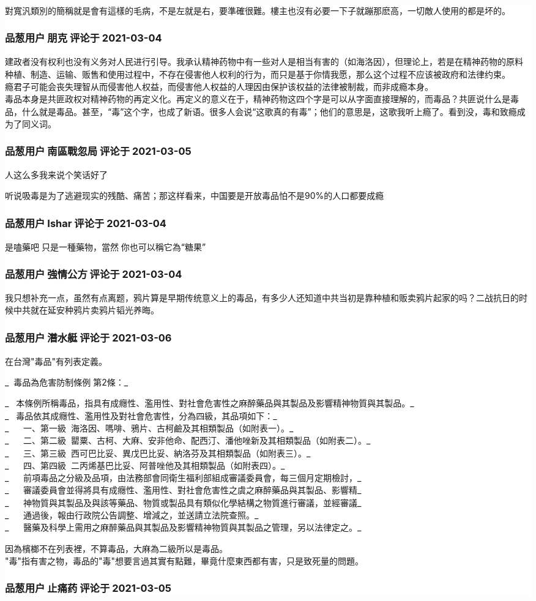 對寬汎類別的簡稱就是會有這樣的毛病，不是左就是右，要準確很難。樓主也沒有必要一下子就蹦那麽高，一切敵人使用的都是坏的。
        
                

### 品葱用户 **朋克** 评论于 2021-03-04
        
建政者没有权利也没有义务对人民进行引导。我承认精神药物中有一些对人是相当有害的（如海洛因），但理论上，若是在精神药物的原料种植、制造、运输、贩售和使用过程中，不存在侵害他人权利的行为，而只是基于你情我愿，那么这个过程不应该被政府和法律约束。  
瘾君子可能会丧失理智从而侵害他人权益，而侵害他人权益的人理因由保护该权益的法律被制裁，而非成瘾本身。  
毒品本身是共匪政权对精神药物的再定义化。再定义的意义在于，精神药物这四个字是可以从字面直接理解的，而毒品？共匪说什么是毒品，什么就是毒品。甚至，“毒”这个字，也成了新语。很多人会说“这歌真的有毒”；他们的意思是，这歌我听上瘾了。看到没，毒和致瘾成为了同义词。
        
                

### 品葱用户 **南區戰忽局** 评论于 2021-03-05
        
人这么多我来说个笑话好了  
  
听说吸毒是为了逃避现实的残酷、痛苦；那这样看来，中国要是开放毒品怕不是90%的人口都要成瘾
        
                

### 品葱用户 **Ishar** 评论于 2021-03-04
        
是嗑藥吧 只是一種藥物，當然 你也可以稱它為“糖果”
        
                

### 品葱用户 **強情公方** 评论于 2021-03-04
        
我只想补充一点，虽然有点离题，鸦片算是早期传统意义上的毒品，有多少人还知道中共当初是靠种植和贩卖鸦片起家的吗？二战抗日的时候中共就在延安种鸦片卖鸦片韬光养晦。
        
                

### 品葱用户 **潛水艇** 评论于 2021-03-06
        
在台灣"毒品"有列表定義。  
  
_  毒品為危害防制條例 第2條：_  
  
_   本條例所稱毒品，指具有成癮性、濫用性、對社會危害性之麻醉藥品與其製品及影響精神物質與其製品。_  
_   毒品依其成癮性、濫用性及對社會危害性，分為四級，其品項如下：_  
_      一、第一級  海洛因、嗎啡、鴉片、古柯鹼及其相類製品（如附表一）。_  
_      二、第二級  罌粟、古柯、大麻、安非他命、配西汀、潘他唑新及其相類製品（如附表二）。_  
_      三、第三級  西可巴比妥、異戊巴比妥、納洛芬及其相類製品（如附表三）。_  
_      四、第四級  二丙烯基巴比妥、阿普唑他及其相類製品（如附表四）。_  
_      前項毒品之分級及品項，由法務部會同衛生福利部組成審議委員會，每三個月定期檢討，_  
_      審議委員會並得將具有成癮性、濫用性、對社會危害性之虞之麻醉藥品與其製品、影響精_  
_      神物質與其製品及與該等藥品、物質或製品具有類似化學結構之物質進行審議，並經審議_  
_      通過後，報由行政院公告調整、增減之，並送請立法院查照。_  
_      醫藥及科學上需用之麻醉藥品與其製品及影響精神物質與其製品之管理，另以法律定之。_  
  
因為檳榔不在列表裡，不算毒品，大麻為二級所以是毒品。  
"毒"指有害之物，毒品的"毒"想要言過其實有點難，畢竟什麼東西都有害，只是致死量的問題。
        
                

### 品葱用户 **止痛药** 评论于 2021-03-05
        